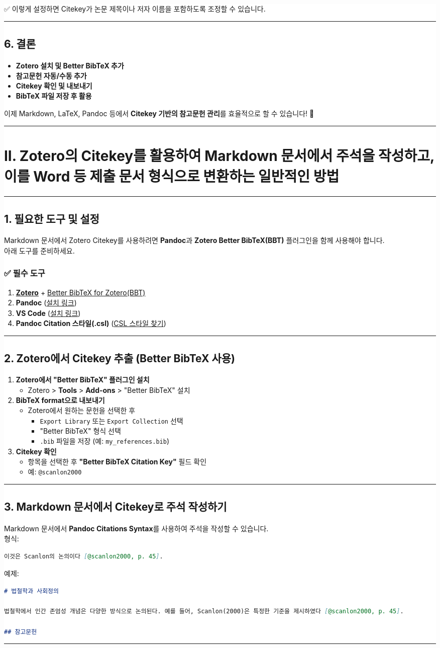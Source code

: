 ✅ 이렇게 설정하면 Citekey가 논문 제목이나 저자 이름을 포함하도록 조정할 수 있습니다.

---

## **6. 결론**
- **Zotero 설치 및 Better BibTeX 추가**
- **참고문헌 자동/수동 추가**
- **Citekey 확인 및 내보내기**
- **BibTeX 파일 저장 후 활용**

이제 Markdown, LaTeX, Pandoc 등에서 **Citekey 기반의 참고문헌 관리**를 효율적으로 할 수 있습니다! 🚀

---

# II. Zotero의 **Citekey**를 활용하여 **Markdown 문서에서 주석을 작성**하고, 이를 **Word 등 제출 문서 형식으로 변환**하는 일반적인 방법  

---

## 1. 필요한 도구 및 설정
Markdown 문서에서 Zotero Citekey를 사용하려면 **Pandoc**과 **Zotero Better BibTeX(BBT)** 플러그인을 함께 사용해야 합니다.  
아래 도구를 준비하세요.

### ✅ 필수 도구
1. **[Zotero](https://www.zotero.org/)** + [Better BibTeX for Zotero(BBT)](https://retorque.re/zotero-better-bibtex/)
2. **Pandoc** ([설치 링크](https://pandoc.org/installing.html))
3. **VS Code** ([설치 링크](https://code.visualstudio.com/))
4. **Pandoc Citation 스타일(.csl)** ([CSL 스타일 찾기](https://www.zotero.org/styles))

---

## 2. Zotero에서 Citekey 추출 (Better BibTeX 사용)
1. **Zotero에서 "Better BibTeX" 플러그인 설치**  
   - Zotero > **Tools** > **Add-ons** > "Better BibTeX" 설치
2. **BibTeX format으로 내보내기**  
   - Zotero에서 원하는 문헌을 선택한 후  
     - `Export Library` 또는 `Export Collection` 선택  
     - "Better BibTeX" 형식 선택  
     - `.bib` 파일을 저장 (예: `my_references.bib`)
3. **Citekey 확인**  
   - 항목을 선택한 후 **"Better BibTeX Citation Key"** 필드 확인  
   - 예: `@scanlon2000`

---

## 3. Markdown 문서에서 Citekey로 주석 작성하기
Markdown 문서에서 **Pandoc Citations Syntax**를 사용하여 주석을 작성할 수 있습니다.  
형식:
```markdown
이것은 Scanlon의 논의이다 [@scanlon2000, p. 45].
```
예제:
```markdown
# 법철학과 사회정의

법철학에서 인간 존엄성 개념은 다양한 방식으로 논의된다. 예를 들어, Scanlon(2000)은 특정한 기준을 제시하였다 [@scanlon2000, p. 45].

## 참고문헌
```

---